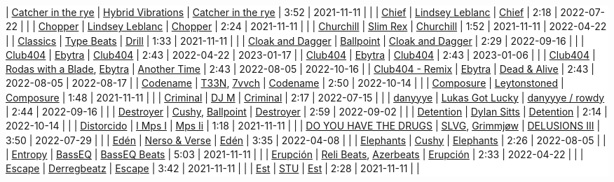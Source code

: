 | [Catcher in the rye](https://open.spotify.com/track/1MjAqFdbI32eabt6lufWfy) | [Hybrid Vibrations](https://open.spotify.com/artist/794S31SVHKMY16hMneo3XW) | [Catcher in the rye](https://open.spotify.com/album/1U7K08lz9Y5HK31C2yqYDd) | 3:52 | 2021-11-11 |  |
| [Chief](https://open.spotify.com/track/02LkmUbxIhyq1qAnuRgZIF) | [Lindsey Leblanc](https://open.spotify.com/artist/7lPv78tlT005m22dYvSdNg) | [Chief](https://open.spotify.com/album/0Hp3PXt9UOVmCrKJBMjrqA) | 2:18 | 2022-07-22 |  |
| [Chopper](https://open.spotify.com/track/0w7AG9UksTH3yHNzmMzwwq) | [Lindsey Leblanc](https://open.spotify.com/artist/7lPv78tlT005m22dYvSdNg) | [Chopper](https://open.spotify.com/album/7ggLaz0nrCCM8Nwa6hCIqG) | 2:24 | 2021-11-11 |  |
| [Churchill](https://open.spotify.com/track/4YyPOwTe5sXVJLXGqqVhPl) | [Slim Rex](https://open.spotify.com/artist/1HuOkLUeW7mCWXf8ZnEVNX) | [Churchill](https://open.spotify.com/album/5cSLfFaH4zZVplCsuk6tNQ) | 1:52 | 2021-11-11 | 2022-04-22 |
| [Classics](https://open.spotify.com/track/46DIcl7UFS8sw7LEJx03zd) | [Type Beats](https://open.spotify.com/artist/63ptKgVn8Gh1Zc8BZMYKze) | [Drill](https://open.spotify.com/album/4Rjj8lNDBisPqsSTbMgdiT) | 1:33 | 2021-11-11 |  |
| [Cloak and Dagger](https://open.spotify.com/track/1xUGxXkQk894LVQptxTMcq) | [Ballpoint](https://open.spotify.com/artist/5vbgY6zVUKz1haJv618QvC) | [Cloak and Dagger](https://open.spotify.com/album/6RxO1WGSpFM6BdlbzYkkEb) | 2:29 | 2022-09-16 |  |
| [Club404](https://open.spotify.com/track/1IgmsA52OnXHjdgRR5d5zO) | [Ebytra](https://open.spotify.com/artist/2IRYEhwiuITvRyXfPbYDBZ) | [Club404](https://open.spotify.com/album/2U40p12v8l8eyiZ4fE4dDq) | 2:43 | 2022-04-22 | 2023-01-17 |
| [Club404](https://open.spotify.com/track/2m4A0JpCC4IMLD5RDVZLMv) | [Ebytra](https://open.spotify.com/artist/2IRYEhwiuITvRyXfPbYDBZ) | [Club404](https://open.spotify.com/album/5shgTl2IgyJyH8WIB8n1ig) | 2:43 | 2023-01-06 |  |
| [Club404](https://open.spotify.com/track/1FJbNBNewrUA6eVkYgrnZi) | [Rodas with a Blade](https://open.spotify.com/artist/4BBhI7j3lLvaozRFmT9NFj), [Ebytra](https://open.spotify.com/artist/2IRYEhwiuITvRyXfPbYDBZ) | [Another Time](https://open.spotify.com/album/0FbXl5B4tW2wg4anMimVgu) | 2:43 | 2022-08-05 | 2022-10-16 |
| [Club404 \- Remix](https://open.spotify.com/track/6vNJcvgnEQMXsvfwG5RDc8) | [Ebytra](https://open.spotify.com/artist/2IRYEhwiuITvRyXfPbYDBZ) | [Dead & Alive](https://open.spotify.com/album/3L6yqVORgRpJJVidUwjm9U) | 2:43 | 2022-08-05 | 2022-08-17 |
| [Codename](https://open.spotify.com/track/3ANSFpNRy7eM8Kfcy4fmUC) | [T33N](https://open.spotify.com/artist/6naig8DKTlDmUHHZsady8U), [7vvch](https://open.spotify.com/artist/5Bahs19BH1UFW8Q6S2MCxu) | [Codename](https://open.spotify.com/album/4XwK75LPKPSa8Ov8bJogGE) | 2:50 | 2022-10-14 |  |
| [Composure](https://open.spotify.com/track/4C4sN0TViLk3P2htA7tPC2) | [Leytonstoned](https://open.spotify.com/artist/6ZbJZBtFBl9YHooEmEBe0m) | [Composure](https://open.spotify.com/album/3jIkn3PQdzq1sLoz82R7ub) | 1:48 | 2021-11-11 |  |
| [Criminal](https://open.spotify.com/track/76zhOrQn8dhBnyFTeteLaJ) | [DJ M](https://open.spotify.com/artist/3P5DeQSZXl547HcStiUkoY) | [Criminal](https://open.spotify.com/album/30pgaBfjKpz1GZpcwNhyum) | 2:17 | 2022-07-15 |  |
| [danyyye](https://open.spotify.com/track/5gJ9rmN0ix8XkyX7FhxTso) | [Lukas Got Lucky](https://open.spotify.com/artist/1XlWDjMcmW7HVs9m5BjGDF) | [danyyye / rowdy](https://open.spotify.com/album/0Rtjj04prMwTFjlREiwKHH) | 2:44 | 2022-09-16 |  |
| [Destroyer](https://open.spotify.com/track/3wdsSODAZAaWz3QwABi8tb) | [Cushy](https://open.spotify.com/artist/6L1Baujfn33sG3PXou8n1q), [Ballpoint](https://open.spotify.com/artist/5vbgY6zVUKz1haJv618QvC) | [Destroyer](https://open.spotify.com/album/0uGHL52MiHrXs37iIqsTJ7) | 2:59 | 2022-09-02 |  |
| [Detention](https://open.spotify.com/track/594wtrOWRgz43j5da5SBbI) | [Dylan Sitts](https://open.spotify.com/artist/6quCxsPM8fOxowmqOx5j93) | [Detention](https://open.spotify.com/album/7gu3Gu7D0SaaQizxsV9gC7) | 2:14 | 2022-10-14 |  |
| [Distorcido](https://open.spotify.com/track/1veEROQqh83r67W1gthulY) | [I Mps I](https://open.spotify.com/artist/0i44Z70SJWehRFJQJOAm36) | [Mps Ii](https://open.spotify.com/album/2ITKfOcwympjJyTPV5AnJ7) | 1:18 | 2021-11-11 |  |
| [DO YOU HAVE THE DRUGS](https://open.spotify.com/track/2TrTDkj7cHjME50RaEZ3iZ) | [SLVG](https://open.spotify.com/artist/779QJkvhTmrxtUGaMo8QbK), [Grimmjøw](https://open.spotify.com/artist/7uzsn9U6OTLBagyn5sQSnL) | [DELUSIONS III](https://open.spotify.com/album/3f4QMkLNvMJ7mYloBZtJBD) | 3:50 | 2022-07-29 |  |
| [Edén](https://open.spotify.com/track/5HPE8nk9CE58K5sRuw6GY6) | [Nerso & Verse](https://open.spotify.com/artist/1jRF8rcj4TMuVQR9PWnpFm) | [Edén](https://open.spotify.com/album/3CoNv5qTB6GN0EzLbzweGK) | 3:35 | 2022-04-08 |  |
| [Elephants](https://open.spotify.com/track/3DUsZyjKel86426JprmYVd) | [Cushy](https://open.spotify.com/artist/6L1Baujfn33sG3PXou8n1q) | [Elephants](https://open.spotify.com/album/5DfvYDOOwkc6IjpSU1v1i0) | 2:26 | 2022-08-05 |  |
| [Entropy](https://open.spotify.com/track/441YIkP32be2LQ2Ol6LMmT) | [BassEQ](https://open.spotify.com/artist/4w4B079eb5jukk7o2nvL49) | [BassEQ Beats](https://open.spotify.com/album/147Elkn8P9wvep6M4kqsf0) | 5:03 | 2021-11-11 |  |
| [Erupción](https://open.spotify.com/track/4yP4xQ4xpLziT9uKMZSTSr) | [Reli Beats](https://open.spotify.com/artist/533xFrFfSzMUl4IvUT7YH5), [Azerbeats](https://open.spotify.com/artist/595CdU8Gay4WhfvkmX7w3T) | [Erupción](https://open.spotify.com/album/6lbFFtcNaBHaQZvSAizyZ8) | 2:33 | 2022-04-22 |  |
| [Escape](https://open.spotify.com/track/7loBMJPuSrISlENdY3nuVR) | [Derregbeatz](https://open.spotify.com/artist/0dPKS837bf570gZeYe7XMY) | [Escape](https://open.spotify.com/album/32du4LBKI5WrU6VImj5kIB) | 3:42 | 2021-11-11 |  |
| [Est](https://open.spotify.com/track/5ZHXYzPcYWVWLq4oNEtU0A) | [STU](https://open.spotify.com/artist/12rFc3DT9cVWUrbCaVcVHL) | [Est](https://open.spotify.com/album/3Xg9taVuBe1gT3eNxbbCSZ) | 2:28 | 2021-11-11 |  |